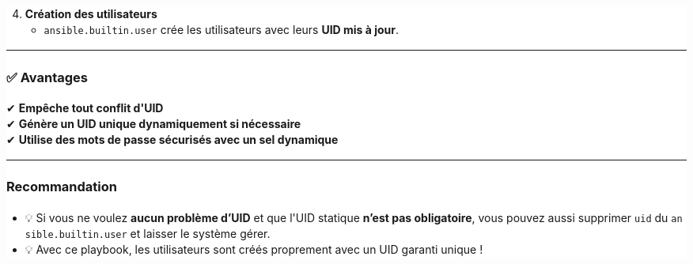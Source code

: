 4. **Création des utilisateurs**  
   - `ansible.builtin.user` crée les utilisateurs avec leurs **UID mis à jour**.

---

### ✅ **Avantages**
✔ **Empêche tout conflit d'UID**  
✔ **Génère un UID unique dynamiquement si nécessaire**  
✔ **Utilise des mots de passe sécurisés avec un sel dynamique**  

---

###  **Recommandation**
- 💡 Si vous ne voulez **aucun problème d’UID** et que l'UID statique **n’est pas obligatoire**, vous pouvez aussi supprimer `uid` du `ansible.builtin.user` et laisser le système gérer.
- 💡 Avec ce playbook, les utilisateurs sont créés proprement avec un UID garanti unique !



